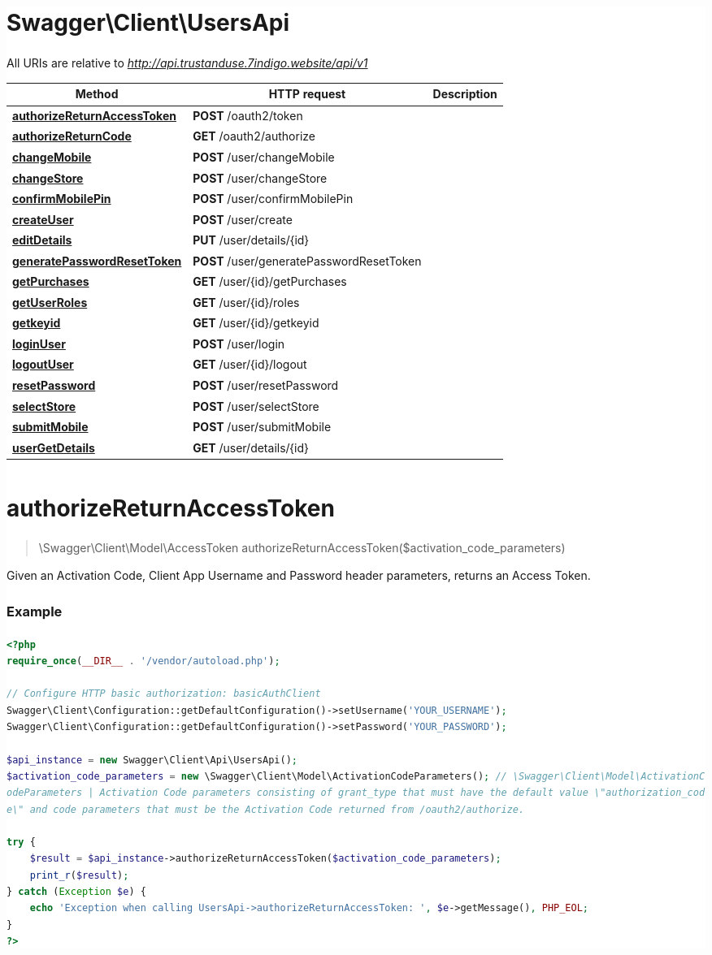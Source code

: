 # Swagger\Client\UsersApi

All URIs are relative to *http://api.trustanduse.7indigo.website/api/v1*

Method | HTTP request | Description
------------- | ------------- | -------------
[**authorizeReturnAccessToken**](UsersApi.md#authorizeReturnAccessToken) | **POST** /oauth2/token | 
[**authorizeReturnCode**](UsersApi.md#authorizeReturnCode) | **GET** /oauth2/authorize | 
[**changeMobile**](UsersApi.md#changeMobile) | **POST** /user/changeMobile | 
[**changeStore**](UsersApi.md#changeStore) | **POST** /user/changeStore | 
[**confirmMobilePin**](UsersApi.md#confirmMobilePin) | **POST** /user/confirmMobilePin | 
[**createUser**](UsersApi.md#createUser) | **POST** /user/create | 
[**editDetails**](UsersApi.md#editDetails) | **PUT** /user/details/{id} | 
[**generatePasswordResetToken**](UsersApi.md#generatePasswordResetToken) | **POST** /user/generatePasswordResetToken | 
[**getPurchases**](UsersApi.md#getPurchases) | **GET** /user/{id}/getPurchases | 
[**getUserRoles**](UsersApi.md#getUserRoles) | **GET** /user/{id}/roles | 
[**getkeyid**](UsersApi.md#getkeyid) | **GET** /user/{id}/getkeyid | 
[**loginUser**](UsersApi.md#loginUser) | **POST** /user/login | 
[**logoutUser**](UsersApi.md#logoutUser) | **GET** /user/{id}/logout | 
[**resetPassword**](UsersApi.md#resetPassword) | **POST** /user/resetPassword | 
[**selectStore**](UsersApi.md#selectStore) | **POST** /user/selectStore | 
[**submitMobile**](UsersApi.md#submitMobile) | **POST** /user/submitMobile | 
[**userGetDetails**](UsersApi.md#userGetDetails) | **GET** /user/details/{id} | 


# **authorizeReturnAccessToken**
> \Swagger\Client\Model\AccessToken authorizeReturnAccessToken($activation_code_parameters)



Given an Activation Code, Client App Username and Password header parameters, returns an Access Token.

### Example
```php
<?php
require_once(__DIR__ . '/vendor/autoload.php');

// Configure HTTP basic authorization: basicAuthClient
Swagger\Client\Configuration::getDefaultConfiguration()->setUsername('YOUR_USERNAME');
Swagger\Client\Configuration::getDefaultConfiguration()->setPassword('YOUR_PASSWORD');

$api_instance = new Swagger\Client\Api\UsersApi();
$activation_code_parameters = new \Swagger\Client\Model\ActivationCodeParameters(); // \Swagger\Client\Model\ActivationCodeParameters | Activation Code parameters consisting of grant_type that must have the default value \"authorization_code\" and code parameters that must be the Activation Code returned from /oauth2/authorize.

try {
    $result = $api_instance->authorizeReturnAccessToken($activation_code_parameters);
    print_r($result);
} catch (Exception $e) {
    echo 'Exception when calling UsersApi->authorizeReturnAccessToken: ', $e->getMessage(), PHP_EOL;
}
?>
```
